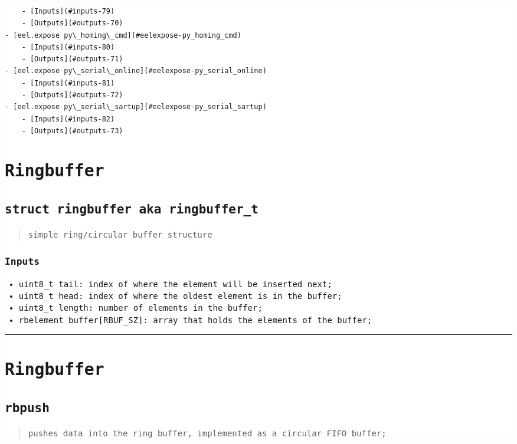 		- [Inputs](#inputs-79)
		- [Outputs](#outputs-70)
	- [eel.expose py\_homing\_cmd](#eelexpose-py_homing_cmd)
		- [Inputs](#inputs-80)
		- [Outputs](#outputs-71)
	- [eel.expose py\_serial\_online](#eelexpose-py_serial_online)
		- [Inputs](#inputs-81)
		- [Outputs](#outputs-72)
	- [eel.expose py\_serial\_sartup](#eelexpose-py_serial_sartup)
		- [Inputs](#inputs-82)
		- [Outputs](#outputs-73)
<style>
    c{
        color: #00AAAA;
    }
    *{
        font-family: "atkinson hyperlegible", monospace;
    }
</style>


# Ringbuffer





## struct ringbuffer aka ringbuffer_t
> simple ring/circular buffer structure




### Inputs
- uint8_t tail: index of where the element will be inserted next;
 - uint8_t head: index of where the oldest element is in the buffer;
 - uint8_t length: number of elements in the buffer;
 - rbelement buffer[RBUF_SZ]: array that holds the elements of the buffer;

 


---



# Ringbuffer





## rbpush
> pushes data into the ring buffer, implemented as a circular FIFO buffer;

